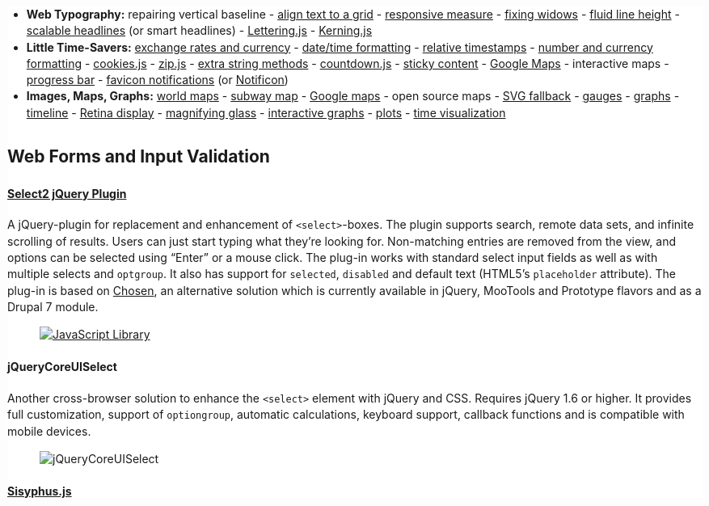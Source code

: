 *   **Web Typography:** repairing vertical baseline - [align text to a grid](https://github.com/ftlabs/ftcolumnflow) - [responsive measure](https://jbrewer.github.com/Responsive-Measure/) - [fixing widows](https://artequalswork.com/posts/on-widows.php) - [fluid line height](https://nicewebtype.com/notes/2012/02/03/molten-leading-or-fluid-line-height/) - [scalable headlines](https://fittextjs.com/) (or smart headlines) - [Lettering.js](https://letteringjs.com/) - [Kerning.js](https://kerningjs.com/)
*   **Little Time-Savers:** [exchange rates and currency](https://josscrowcroft.github.com/money.js/) - [date/time formatting](https://momentjs.com/) - [relative timestamps](https://pragmaticly.github.com/smart-time-ago/) - [number and currency formatting](https://josscrowcroft.github.com/accounting.js/) - [cookies.js](https://github.com/ScottHamper/Cookies) - [zip.js](https://gildas-lormeau.github.com/zip.js/) - [extra string methods](https://stringjs.com/) - [countdown.js](https://countdownjs.org/) - [sticky content](https://viget.com/inspire/jquery-stick-em) - [Google Maps](https://hpneo.github.com/gmaps/) - interactive maps - [progress bar](https://widgets.better2web.com/loader/) - [favicon notifications](https://lipka.github.com/piecon/) (or [Notificon](https://github.com/makeable/Notificon))
*   **Images, Maps, Graphs:** [world maps](https://jvectormap.com/) - [subway map](https://www.kalyani.com/2010/10/subway-map-visualization-jquery-plugin/) - [Google maps](https://hpneo.github.com/gmaps/) - open source maps - [SVG fallback](https://twostepmedia.co.uk/svgeezy/) - [gauges](https://www.justgage.com/) - [graphs](https://arborjs.org/) - [timeline](https://timeline.verite.co/) - [Retina display](https://retinajs.com/) - [magnifying glass](https://thecodeplayer.com/walkthrough/magnifying-glass-for-images-using-jquery-and-css3) - [interactive graphs](https://code.shutterstock.com/rickshaw/) - [plots](https://www.flotcharts.org/) - [time visualization](https://square.github.com/cubism/)

## Web Forms and Input Validation

#### [Select2 jQuery Plugin](https://ivaynberg.github.com/select2/)

A jQuery-plugin for replacement and enhancement of <code>&lt;select&gt;</code>-boxes. The plugin supports search, remote data sets, and infinite scrolling of results. Users can just start typing what they’re looking for. Non-matching entries are removed from the view, and options can be selected using “Enter” or a mouse click. The plug-in works with standard select input fields as well as with multiple selects and <code>optgroup</code>. It also has support for <code>selected</code>, <code>disabled</code> and default text (HTML5’s <code>placeholder</code> attribute). The plug-in is based on <a href="https://github.com/harvesthq/chosen/">Chosen</a>, an alternative solution which is currently available in jQuery, MooTools and Prototype flavors and as a Drupal 7 module.

<figure><a href="https://ivaynberg.github.com/select2/"><img loading="lazy" decoding="async" src="https://archive.smashing.media/assets/344dbf88-fdf9-42bb-adb4-46f01eedd629/f272c7af-5977-4e04-aef2-3f88e58b81db/select2.gif" alt="JavaScript Library" width="500" height="279" /></a></figure>

#### jQueryCoreUISelect

Another cross-browser solution to enhance the <code>&lt;select&gt;</code> element with jQuery and CSS. Requires jQuery 1.6 or higher. It provides full customization, support of <code>optiongroup</code>, automatic calculations, keyboard support, callback functions and is compatible with mobile devices.

<figure><img loading="lazy" decoding="async" src="https://archive.smashing.media/assets/344dbf88-fdf9-42bb-adb4-46f01eedd629/2009713b-2eed-4099-9457-dbfd064ab55c/select.png" alt="jQueryCoreUISelect" width="500" height="300" /></figure>

#### [Sisyphus.js](https://www.smashingmagazine.com/2011/12/05/sisyphus-js-client-side-drafts-and-more/)
